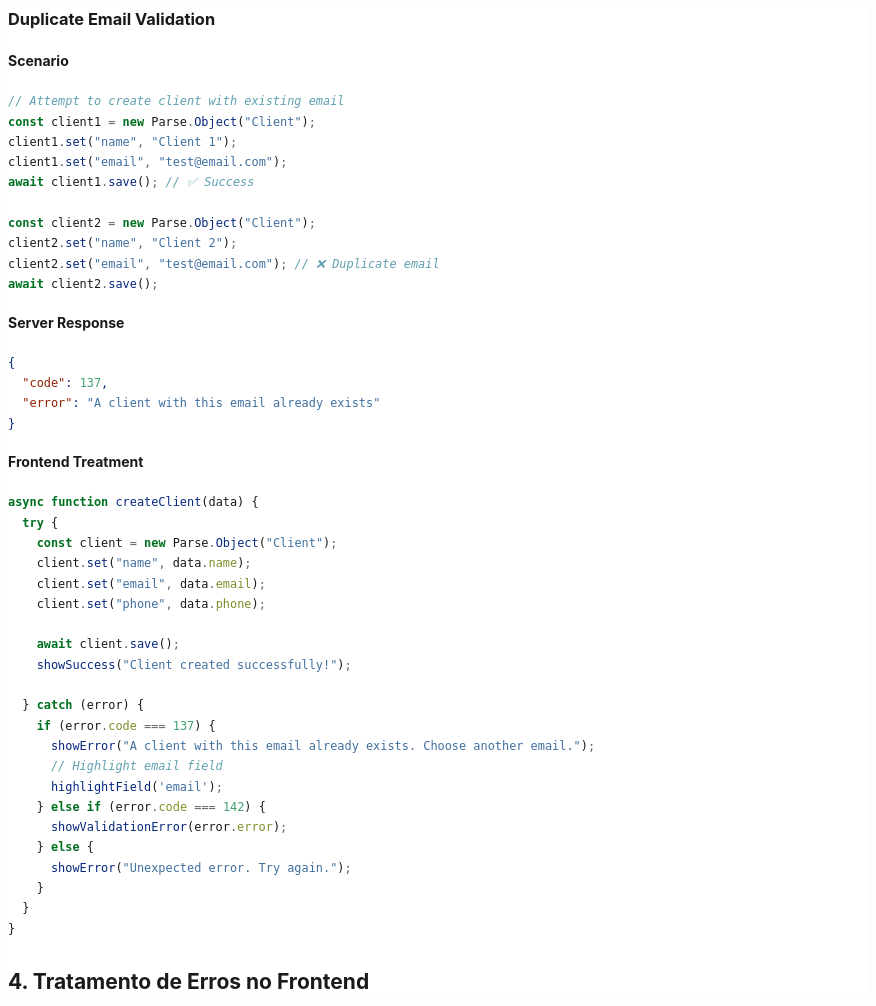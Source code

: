 ### Duplicate Email Validation

#### Scenario
```javascript
// Attempt to create client with existing email
const client1 = new Parse.Object("Client");
client1.set("name", "Client 1");
client1.set("email", "test@email.com");
await client1.save(); // ✅ Success

const client2 = new Parse.Object("Client");
client2.set("name", "Client 2");
client2.set("email", "test@email.com"); // ❌ Duplicate email
await client2.save();
```

#### Server Response
```json
{
  "code": 137,
  "error": "A client with this email already exists"
}
```

#### Frontend Treatment
```javascript
async function createClient(data) {
  try {
    const client = new Parse.Object("Client");
    client.set("name", data.name);
    client.set("email", data.email);
    client.set("phone", data.phone);
    
    await client.save();
    showSuccess("Client created successfully!");
    
  } catch (error) {
    if (error.code === 137) {
      showError("A client with this email already exists. Choose another email.");
      // Highlight email field
      highlightField('email');
    } else if (error.code === 142) {
      showValidationError(error.error);
    } else {
      showError("Unexpected error. Try again.");
    }
  }
}
```

## 4. Tratamento de Erros no Frontend

